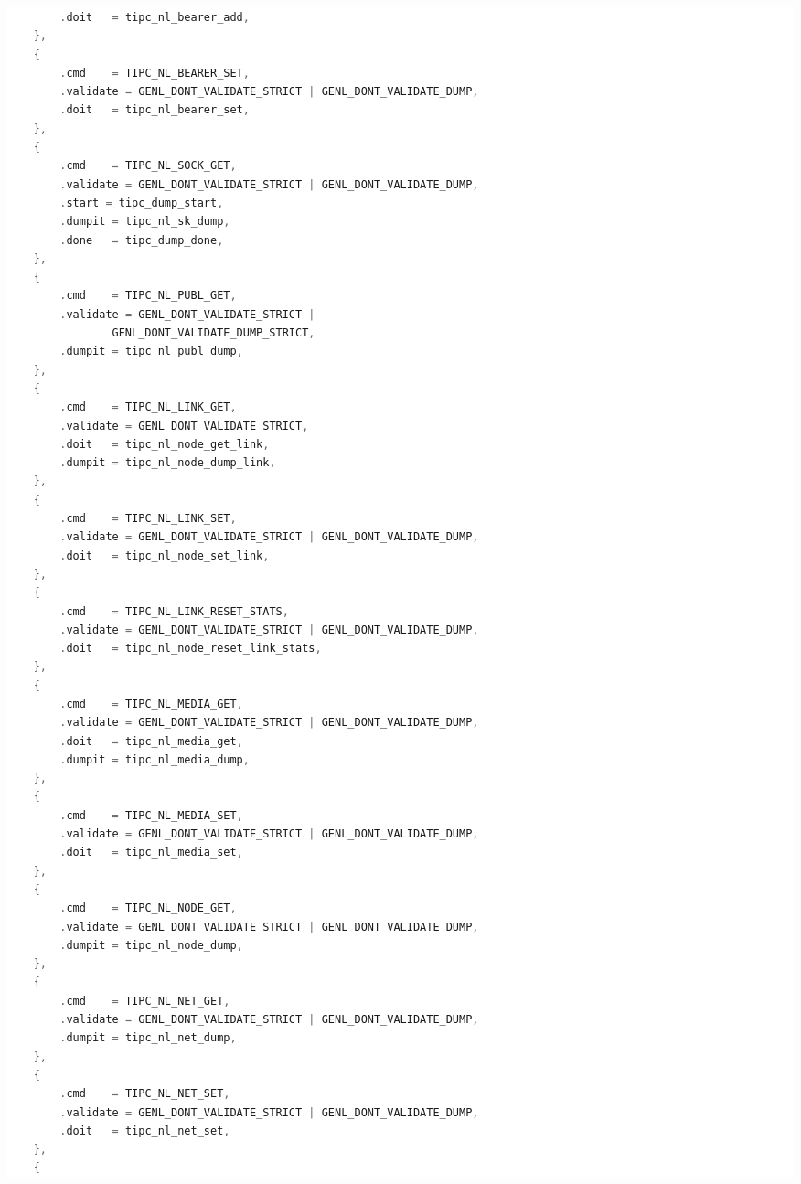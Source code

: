 ```c
		.doit	= tipc_nl_bearer_add,
	},
	{
		.cmd	= TIPC_NL_BEARER_SET,
		.validate = GENL_DONT_VALIDATE_STRICT | GENL_DONT_VALIDATE_DUMP,
		.doit	= tipc_nl_bearer_set,
	},
	{
		.cmd	= TIPC_NL_SOCK_GET,
		.validate = GENL_DONT_VALIDATE_STRICT | GENL_DONT_VALIDATE_DUMP,
		.start = tipc_dump_start,
		.dumpit	= tipc_nl_sk_dump,
		.done	= tipc_dump_done,
	},
	{
		.cmd	= TIPC_NL_PUBL_GET,
		.validate = GENL_DONT_VALIDATE_STRICT |
			    GENL_DONT_VALIDATE_DUMP_STRICT,
		.dumpit	= tipc_nl_publ_dump,
	},
	{
		.cmd	= TIPC_NL_LINK_GET,
		.validate = GENL_DONT_VALIDATE_STRICT,
		.doit   = tipc_nl_node_get_link,
		.dumpit	= tipc_nl_node_dump_link,
	},
	{
		.cmd	= TIPC_NL_LINK_SET,
		.validate = GENL_DONT_VALIDATE_STRICT | GENL_DONT_VALIDATE_DUMP,
		.doit	= tipc_nl_node_set_link,
	},
	{
		.cmd	= TIPC_NL_LINK_RESET_STATS,
		.validate = GENL_DONT_VALIDATE_STRICT | GENL_DONT_VALIDATE_DUMP,
		.doit   = tipc_nl_node_reset_link_stats,
	},
	{
		.cmd	= TIPC_NL_MEDIA_GET,
		.validate = GENL_DONT_VALIDATE_STRICT | GENL_DONT_VALIDATE_DUMP,
		.doit	= tipc_nl_media_get,
		.dumpit	= tipc_nl_media_dump,
	},
	{
		.cmd	= TIPC_NL_MEDIA_SET,
		.validate = GENL_DONT_VALIDATE_STRICT | GENL_DONT_VALIDATE_DUMP,
		.doit	= tipc_nl_media_set,
	},
	{
		.cmd	= TIPC_NL_NODE_GET,
		.validate = GENL_DONT_VALIDATE_STRICT | GENL_DONT_VALIDATE_DUMP,
		.dumpit	= tipc_nl_node_dump,
	},
	{
		.cmd	= TIPC_NL_NET_GET,
		.validate = GENL_DONT_VALIDATE_STRICT | GENL_DONT_VALIDATE_DUMP,
		.dumpit	= tipc_nl_net_dump,
	},
	{
		.cmd	= TIPC_NL_NET_SET,
		.validate = GENL_DONT_VALIDATE_STRICT | GENL_DONT_VALIDATE_DUMP,
		.doit	= tipc_nl_net_set,
	},
	{
```